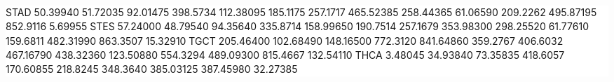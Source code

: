 </tr>
<tr class="odd">
<td align="left">STAD</td>
<td align="right">50.39940</td>
<td align="right">51.72035</td>
<td align="right">92.01475</td>
<td align="right">398.5734</td>
<td align="right">112.38095</td>
<td align="right">185.1175</td>
<td align="right">257.1717</td>
<td align="right">465.52385</td>
<td align="right">258.44365</td>
<td align="right">61.06590</td>
<td align="right">209.2262</td>
<td align="right">495.87195</td>
<td align="right">852.9116</td>
<td align="right">5.69955</td>
</tr>
<tr class="even">
<td align="left">STES</td>
<td align="right">57.24000</td>
<td align="right">48.79540</td>
<td align="right">94.35640</td>
<td align="right">335.8714</td>
<td align="right">158.99650</td>
<td align="right">190.7514</td>
<td align="right">257.1679</td>
<td align="right">353.98300</td>
<td align="right">298.25520</td>
<td align="right">61.77610</td>
<td align="right">159.6811</td>
<td align="right">482.31990</td>
<td align="right">863.3507</td>
<td align="right">15.32910</td>
</tr>
<tr class="odd">
<td align="left">TGCT</td>
<td align="right">205.46400</td>
<td align="right">102.68490</td>
<td align="right">148.16500</td>
<td align="right">772.3120</td>
<td align="right">841.64860</td>
<td align="right">359.2767</td>
<td align="right">406.6032</td>
<td align="right">467.16790</td>
<td align="right">438.32360</td>
<td align="right">123.50880</td>
<td align="right">554.3294</td>
<td align="right">489.09300</td>
<td align="right">815.4667</td>
<td align="right">132.54110</td>
</tr>
<tr class="even">
<td align="left">THCA</td>
<td align="right">3.48045</td>
<td align="right">34.93840</td>
<td align="right">73.35835</td>
<td align="right">418.6057</td>
<td align="right">170.60855</td>
<td align="right">218.8245</td>
<td align="right">348.3640</td>
<td align="right">385.03125</td>
<td align="right">387.45980</td>
<td align="right">32.27385</td>